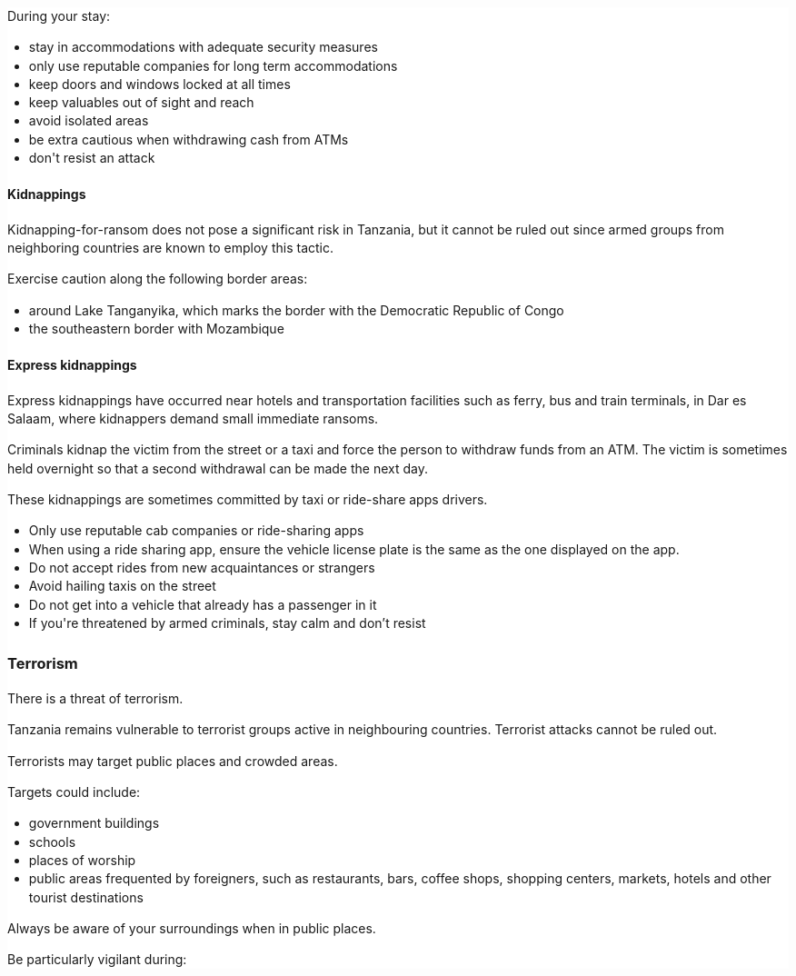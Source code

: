 During your stay:

* stay in accommodations with adequate security measures
* only use reputable companies for long term accommodations
* keep doors and windows locked at all times
* keep valuables out of sight and reach
* avoid isolated areas
* be extra cautious when withdrawing cash from ATMs
* don't resist an attack

#### Kidnappings

Kidnapping-for-ransom does not pose a significant risk in Tanzania, but it cannot be ruled out since armed groups from neighboring countries are known to employ this tactic.

Exercise caution along the following border areas:

* around Lake Tanganyika, which marks the border with the Democratic Republic of Congo
* the southeastern border with Mozambique

#### Express kidnappings

Express kidnappings have occurred near hotels and transportation facilities such as ferry, bus and train terminals, in Dar es Salaam, where kidnappers demand small immediate ransoms.

Criminals kidnap the victim from the street or a taxi and force the person to withdraw funds from an ATM. The victim is sometimes held overnight so that a second withdrawal can be made the next day.

These kidnappings are sometimes committed by taxi or ride-share apps drivers.

* Only use reputable cab companies or ride-sharing apps
* When using a ride sharing app, ensure the vehicle license plate is the same as the one displayed on the app.
* Do not accept rides from new acquaintances or strangers
* Avoid hailing taxis on the street
* Do not get into a vehicle that already has a passenger in it
* If you're threatened by armed criminals, stay calm and don’t resist

### Terrorism

There is a threat of terrorism.

Tanzania remains vulnerable to terrorist groups active in neighbouring countries. Terrorist attacks cannot be ruled out.

Terrorists may target public places and crowded areas.

Targets could include:

* government buildings
* schools
* places of worship
* public areas frequented by foreigners, such as restaurants, bars, coffee shops, shopping centers, markets, hotels and other tourist destinations

Always be aware of your surroundings when in public places.

Be particularly vigilant during:
